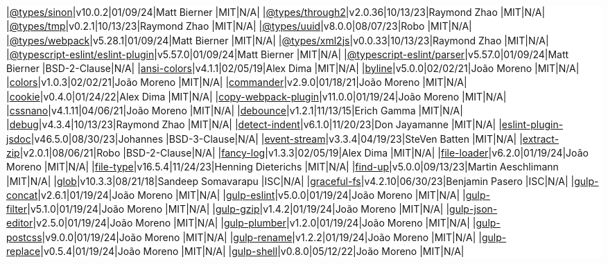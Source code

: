|[@types/sinon](https://www.npmjs.com/@types/sinon)|v10.0.2|01/09/24|Matt Bierner |MIT|N/A|
|[@types/through2](https://www.npmjs.com/@types/through2)|v2.0.36|10/13/23|Raymond Zhao |MIT|N/A|
|[@types/tmp](https://www.npmjs.com/@types/tmp)|v0.2.1|10/13/23|Raymond Zhao |MIT|N/A|
|[@types/uuid](https://www.npmjs.com/@types/uuid)|v8.0.0|08/07/23|Robo |MIT|N/A|
|[@types/webpack](https://www.npmjs.com/@types/webpack)|v5.28.1|01/09/24|Matt Bierner |MIT|N/A|
|[@types/xml2js](https://www.npmjs.com/@types/xml2js)|v0.0.33|10/13/23|Raymond Zhao |MIT|N/A|
|[@typescript-eslint/eslint-plugin](https://www.npmjs.com/@typescript-eslint/eslint-plugin)|v5.57.0|01/09/24|Matt Bierner |MIT|N/A|
|[@typescript-eslint/parser](https://www.npmjs.com/@typescript-eslint/parser)|v5.57.0|01/09/24|Matt Bierner |BSD-2-Clause|N/A|
|[ansi-colors](https://www.npmjs.com/ansi-colors)|v4.1.1|02/05/19|Alex Dima |MIT|N/A|
|[byline](https://www.npmjs.com/byline)|v5.0.0|02/02/21|João Moreno |MIT|N/A|
|[colors](https://www.npmjs.com/colors)|v1.0.3|02/02/21|João Moreno |MIT|N/A|
|[commander](https://www.npmjs.com/commander)|v2.9.0|01/18/21|João Moreno |MIT|N/A|
|[cookie](https://www.npmjs.com/cookie)|v0.4.0|01/24/22|Alex Dima |MIT|N/A|
|[copy-webpack-plugin](https://www.npmjs.com/copy-webpack-plugin)|v11.0.0|01/19/24|João Moreno |MIT|N/A|
|[cssnano](https://www.npmjs.com/cssnano)|v4.1.11|04/06/21|João Moreno |MIT|N/A|
|[debounce](https://www.npmjs.com/debounce)|v1.2.1|11/13/15|Erich Gamma |MIT|N/A|
|[debug](https://www.npmjs.com/debug)|v4.3.4|10/13/23|Raymond Zhao |MIT|N/A|
|[detect-indent](https://www.npmjs.com/detect-indent)|v6.1.0|11/20/23|Don Jayamanne |MIT|N/A|
|[eslint-plugin-jsdoc](https://www.npmjs.com/eslint-plugin-jsdoc)|v46.5.0|08/30/23|Johannes |BSD-3-Clause|N/A|
|[event-stream](https://www.npmjs.com/event-stream)|v3.3.4|04/19/23|SteVen Batten |MIT|N/A|
|[extract-zip](https://www.npmjs.com/extract-zip)|v2.0.1|08/06/21|Robo |BSD-2-Clause|N/A|
|[fancy-log](https://www.npmjs.com/fancy-log)|v1.3.3|02/05/19|Alex Dima |MIT|N/A|
|[file-loader](https://www.npmjs.com/file-loader)|v6.2.0|01/19/24|João Moreno |MIT|N/A|
|[file-type](https://www.npmjs.com/file-type)|v16.5.4|11/24/23|Henning Dieterichs |MIT|N/A|
|[find-up](https://www.npmjs.com/find-up)|v5.0.0|09/13/23|Martin Aeschlimann |MIT|N/A|
|[glob](https://www.npmjs.com/glob)|v10.3.3|08/21/18|Sandeep Somavarapu |ISC|N/A|
|[graceful-fs](https://www.npmjs.com/graceful-fs)|v4.2.10|06/30/23|Benjamin Pasero |ISC|N/A|
|[gulp-concat](https://www.npmjs.com/gulp-concat)|v2.6.1|01/19/24|João Moreno |MIT|N/A|
|[gulp-eslint](https://www.npmjs.com/gulp-eslint)|v5.0.0|01/19/24|João Moreno |MIT|N/A|
|[gulp-filter](https://www.npmjs.com/gulp-filter)|v5.1.0|01/19/24|João Moreno |MIT|N/A|
|[gulp-gzip](https://www.npmjs.com/gulp-gzip)|v1.4.2|01/19/24|João Moreno |MIT|N/A|
|[gulp-json-editor](https://www.npmjs.com/gulp-json-editor)|v2.5.0|01/19/24|João Moreno |MIT|N/A|
|[gulp-plumber](https://www.npmjs.com/gulp-plumber)|v1.2.0|01/19/24|João Moreno |MIT|N/A|
|[gulp-postcss](https://www.npmjs.com/gulp-postcss)|v9.0.0|01/19/24|João Moreno |MIT|N/A|
|[gulp-rename](https://www.npmjs.com/gulp-rename)|v1.2.2|01/19/24|João Moreno |MIT|N/A|
|[gulp-replace](https://www.npmjs.com/gulp-replace)|v0.5.4|01/19/24|João Moreno |MIT|N/A|
|[gulp-shell](https://www.npmjs.com/gulp-shell)|v0.8.0|05/12/22|João Moreno |MIT|N/A|